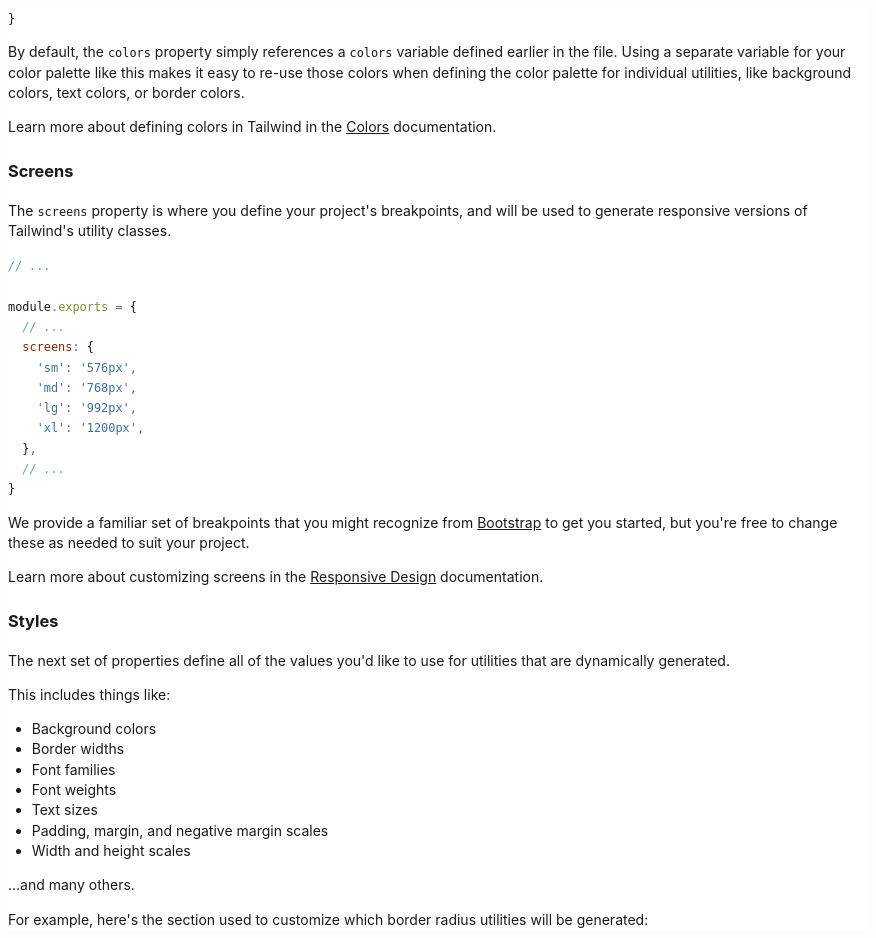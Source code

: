 ```js
}
```

By default, the `colors` property simply references a `colors` variable defined earlier in the file. Using a separate variable for your color palette like this makes it easy to re-use those colors when defining the color palette for individual utilities, like background colors, text colors, or border colors.

Learn more about defining colors in Tailwind in the [Colors](/docs/colors) documentation.

### Screens

The `screens` property is where you define your project's breakpoints, and will be used to generate responsive versions of Tailwind's utility classes.

```js
// ...

module.exports = {
  // ...
  screens: {
    'sm': '576px',
    'md': '768px',
    'lg': '992px',
    'xl': '1200px',
  },
  // ...
}
```

We provide a familiar set of breakpoints that you might recognize from [Bootstrap](http://getbootstrap.com/docs/4.0/layout/overview/#responsive-breakpoints) to get you started, but you're free to change these as needed to suit your project.

Learn more about customizing screens in the [Responsive Design](/docs/responsive-design#customizing-screens) documentation.

### Styles

The next set of properties define all of the values you'd like to use for utilities that are dynamically generated.

This includes things like:

- Background colors
- Border widths
- Font families
- Font weights
- Text sizes
- Padding, margin, and negative margin scales
- Width and height scales

...and many others.

For example, here's the section used to customize which border radius utilities will be generated:
